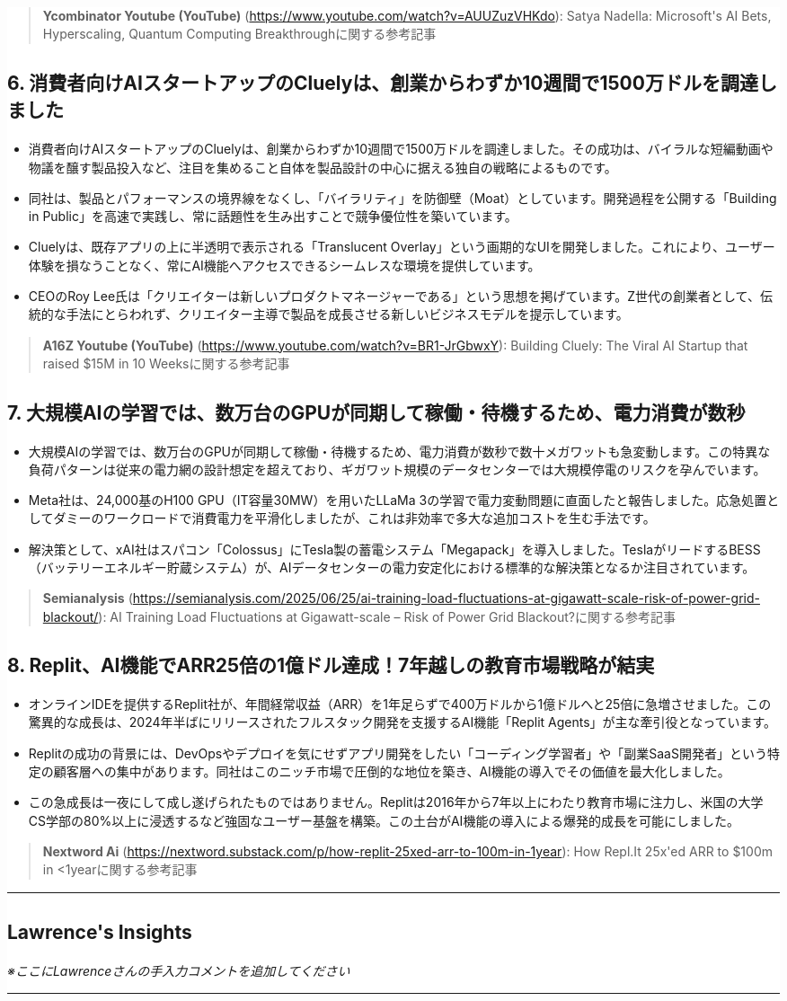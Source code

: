> **Ycombinator Youtube (YouTube)** (https://www.youtube.com/watch?v=AUUZuzVHKdo): Satya Nadella: Microsoft's AI Bets, Hyperscaling, Quantum Computing Breakthroughに関する参考記事


## 6. 消費者向けAIスタートアップのCluelyは、創業からわずか10週間で1500万ドルを調達しました

- 消費者向けAIスタートアップのCluelyは、創業からわずか10週間で1500万ドルを調達しました。その成功は、バイラルな短編動画や物議を醸す製品投入など、注目を集めること自体を製品設計の中心に据える独自の戦略によるものです。

- 同社は、製品とパフォーマンスの境界線をなくし、「バイラリティ」を防御壁（Moat）としています。開発過程を公開する「Building in Public」を高速で実践し、常に話題性を生み出すことで競争優位性を築いています。

- Cluelyは、既存アプリの上に半透明で表示される「Translucent Overlay」という画期的なUIを開発しました。これにより、ユーザー体験を損なうことなく、常にAI機能へアクセスできるシームレスな環境を提供しています。

- CEOのRoy Lee氏は「クリエイターは新しいプロダクトマネージャーである」という思想を掲げています。Z世代の創業者として、伝統的な手法にとらわれず、クリエイター主導で製品を成長させる新しいビジネスモデルを提示しています。

> **A16Z Youtube (YouTube)** (https://www.youtube.com/watch?v=BR1-JrGbwxY): Building Cluely: The Viral AI Startup that raised $15M in 10 Weeksに関する参考記事


## 7. 大規模AIの学習では、数万台のGPUが同期して稼働・待機するため、電力消費が数秒

- 大規模AIの学習では、数万台のGPUが同期して稼働・待機するため、電力消費が数秒で数十メガワットも急変動します。この特異な負荷パターンは従来の電力網の設計想定を超えており、ギガワット規模のデータセンターでは大規模停電のリスクを孕んでいます。

- Meta社は、24,000基のH100 GPU（IT容量30MW）を用いたLLaMa 3の学習で電力変動問題に直面したと報告しました。応急処置としてダミーのワークロードで消費電力を平滑化しましたが、これは非効率で多大な追加コストを生む手法です。

- 解決策として、xAI社はスパコン「Colossus」にTesla製の蓄電システム「Megapack」を導入しました。TeslaがリードするBESS（バッテリーエネルギー貯蔵システム）が、AIデータセンターの電力安定化における標準的な解決策となるか注目されています。

> **Semianalysis** (https://semianalysis.com/2025/06/25/ai-training-load-fluctuations-at-gigawatt-scale-risk-of-power-grid-blackout/): AI Training Load Fluctuations at Gigawatt-scale – Risk of Power Grid Blackout?に関する参考記事


## 8. Replit、AI機能でARR25倍の1億ドル達成！7年越しの教育市場戦略が結実

- オンラインIDEを提供するReplit社が、年間経常収益（ARR）を1年足らずで400万ドルから1億ドルへと25倍に急増させました。この驚異的な成長は、2024年半ばにリリースされたフルスタック開発を支援するAI機能「Replit Agents」が主な牽引役となっています。

- Replitの成功の背景には、DevOpsやデプロイを気にせずアプリ開発をしたい「コーディング学習者」や「副業SaaS開発者」という特定の顧客層への集中があります。同社はこのニッチ市場で圧倒的な地位を築き、AI機能の導入でその価値を最大化しました。

- この急成長は一夜にして成し遂げられたものではありません。Replitは2016年から7年以上にわたり教育市場に注力し、米国の大学CS学部の80%以上に浸透するなど強固なユーザー基盤を構築。この土台がAI機能の導入による爆発的成長を可能にしました。

> **Nextword Ai** (https://nextword.substack.com/p/how-replit-25xed-arr-to-100m-in-1year): How Repl.It 25x'ed ARR to $100m in <1yearに関する参考記事

---


## Lawrence's Insights

*※ここにLawrenceさんの手入力コメントを追加してください*

---